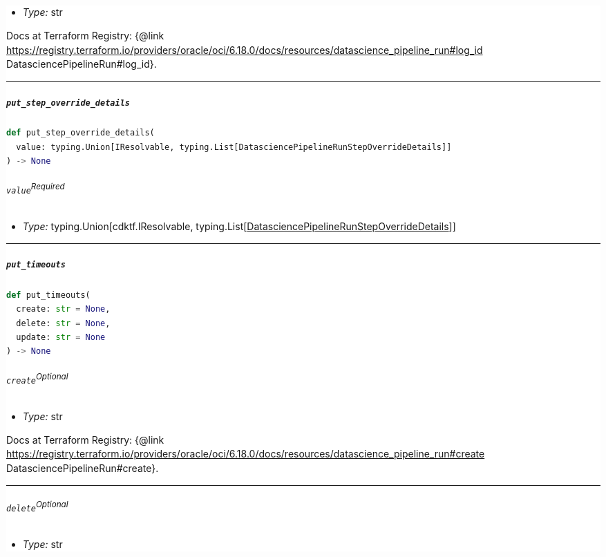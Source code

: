 - *Type:* str

Docs at Terraform Registry: {@link https://registry.terraform.io/providers/oracle/oci/6.18.0/docs/resources/datascience_pipeline_run#log_id DatasciencePipelineRun#log_id}.

---

##### `put_step_override_details` <a name="put_step_override_details" id="rhizo-co-terraform-provider-oci.datasciencePipelineRun.DatasciencePipelineRun.putStepOverrideDetails"></a>

```python
def put_step_override_details(
  value: typing.Union[IResolvable, typing.List[DatasciencePipelineRunStepOverrideDetails]]
) -> None
```

###### `value`<sup>Required</sup> <a name="value" id="rhizo-co-terraform-provider-oci.datasciencePipelineRun.DatasciencePipelineRun.putStepOverrideDetails.parameter.value"></a>

- *Type:* typing.Union[cdktf.IResolvable, typing.List[<a href="#rhizo-co-terraform-provider-oci.datasciencePipelineRun.DatasciencePipelineRunStepOverrideDetails">DatasciencePipelineRunStepOverrideDetails</a>]]

---

##### `put_timeouts` <a name="put_timeouts" id="rhizo-co-terraform-provider-oci.datasciencePipelineRun.DatasciencePipelineRun.putTimeouts"></a>

```python
def put_timeouts(
  create: str = None,
  delete: str = None,
  update: str = None
) -> None
```

###### `create`<sup>Optional</sup> <a name="create" id="rhizo-co-terraform-provider-oci.datasciencePipelineRun.DatasciencePipelineRun.putTimeouts.parameter.create"></a>

- *Type:* str

Docs at Terraform Registry: {@link https://registry.terraform.io/providers/oracle/oci/6.18.0/docs/resources/datascience_pipeline_run#create DatasciencePipelineRun#create}.

---

###### `delete`<sup>Optional</sup> <a name="delete" id="rhizo-co-terraform-provider-oci.datasciencePipelineRun.DatasciencePipelineRun.putTimeouts.parameter.delete"></a>

- *Type:* str
